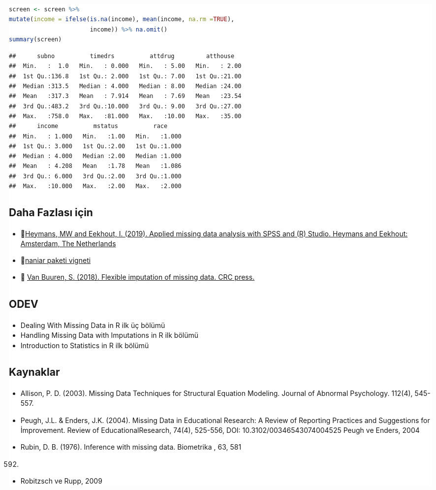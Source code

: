 
```r
screen <- screen %>% 
mutate(income = ifelse(is.na(income), mean(income, na.rm =TRUE),
                       income)) %>% na.omit()
summary(screen)
```

```
##      subno          timedrs          attdrug         atthouse    
##  Min.   :  1.0   Min.   : 0.000   Min.   : 5.00   Min.   : 2.00  
##  1st Qu.:136.8   1st Qu.: 2.000   1st Qu.: 7.00   1st Qu.:21.00  
##  Median :313.5   Median : 4.000   Median : 8.00   Median :24.00  
##  Mean   :317.3   Mean   : 7.914   Mean   : 7.69   Mean   :23.54  
##  3rd Qu.:483.2   3rd Qu.:10.000   3rd Qu.: 9.00   3rd Qu.:27.00  
##  Max.   :758.0   Max.   :81.000   Max.   :10.00   Max.   :35.00  
##      income          mstatus          race      
##  Min.   : 1.000   Min.   :1.00   Min.   :1.000  
##  1st Qu.: 3.000   1st Qu.:2.00   1st Qu.:1.000  
##  Median : 4.000   Median :2.00   Median :1.000  
##  Mean   : 4.208   Mean   :1.78   Mean   :1.086  
##  3rd Qu.: 6.000   3rd Qu.:2.00   3rd Qu.:1.000  
##  Max.   :10.000   Max.   :2.00   Max.   :2.000
```


## Daha Fazlası için

-  🔗[Heymans, MW and Eekhout, I. (2019). Applied missing data analysis with SPSS
and (R) Studio. Heymans and Eekhout: Amsterdam, The Netherlands](https://bookdown.org/mwheymans/bookmi/)


-  🔗[naniar paketi vigneti](https://cran.r-project.org/web/packages/naniar/vignettes/getting-started-w-naniar.html)

-  🔗 [Van Buuren, S. (2018). Flexible imputation of missing data. CRC press.](https://stefvanbuuren.name/fimd/)

## ODEV

- Dealing With Missing Data in R ilk üç bölümü
- Handling Missing Data with Imputations in R ilk bölümü
- Introduction to Statistics in R ilk bölümü



## Kaynaklar

- Allison, P. D. (2003). Missing Data Techniques for Structural Equation Modeling.
Journal of Abnormal Psychology. 112(4), 545-557.

- Peugh, J.L. & Enders, J.K. (2004). Missing Data in Educational Research: A Review of
Reporting Practices and Suggestions for İmprovement. Review of
EducationalResearch, 74(4), 525-556, DOI: 10.3102/00346543074004525
Peugh ve Enders, 2004


- Rubin, D. B. (1976). Inference with missing data. Biometrika , 63, 581
592.
-   Robitzsch ve Rupp, 2009


